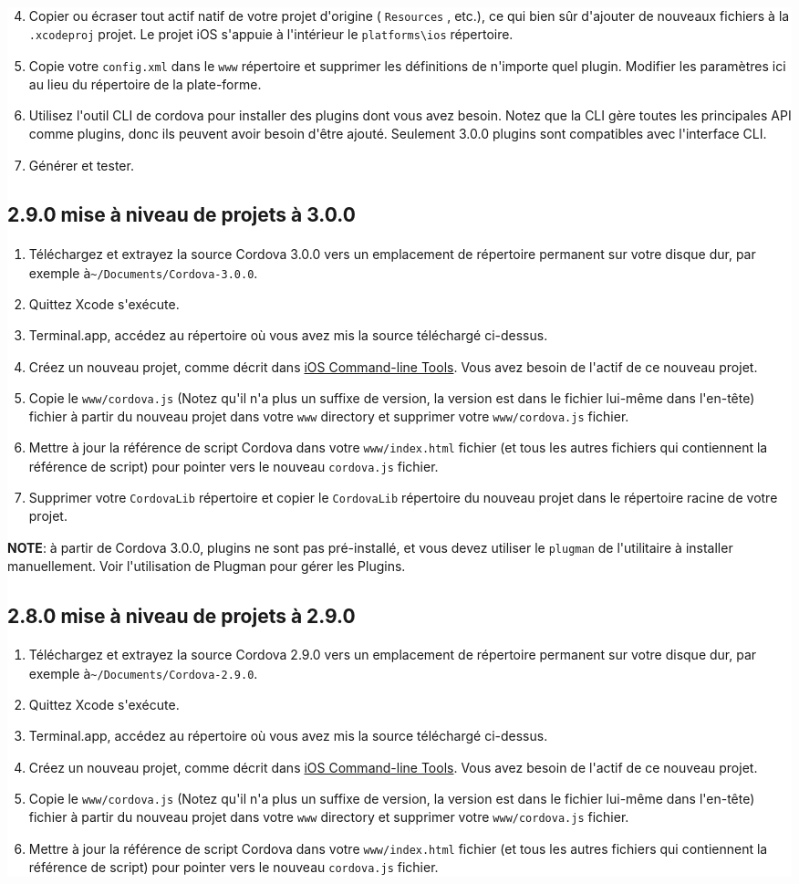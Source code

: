 4.  Copier ou écraser tout actif natif de votre projet d'origine ( `Resources` , etc.), ce qui bien sûr d'ajouter de nouveaux fichiers à la `.xcodeproj` projet. Le projet iOS s'appuie à l'intérieur le `platforms\ios` répertoire.

5.  Copie votre `config.xml` dans le `www` répertoire et supprimer les définitions de n'importe quel plugin. Modifier les paramètres ici au lieu du répertoire de la plate-forme.

6.  Utilisez l'outil CLI de cordova pour installer des plugins dont vous avez besoin. Notez que la CLI gère toutes les principales API comme plugins, donc ils peuvent avoir besoin d'être ajouté. Seulement 3.0.0 plugins sont compatibles avec l'interface CLI.

7.  Générer et tester.

## 2.9.0 mise à niveau de projets à 3.0.0

1.  Téléchargez et extrayez la source Cordova 3.0.0 vers un emplacement de répertoire permanent sur votre disque dur, par exemple à`~/Documents/Cordova-3.0.0`.

2.  Quittez Xcode s'exécute.

3.  Terminal.app, accédez au répertoire où vous avez mis la source téléchargé ci-dessus.

4.  Créez un nouveau projet, comme décrit dans [iOS Command-line Tools](tools.html). Vous avez besoin de l'actif de ce nouveau projet.

5.  Copie le `www/cordova.js` (Notez qu'il n'a plus un suffixe de version, la version est dans le fichier lui-même dans l'en-tête) fichier à partir du nouveau projet dans votre `www` directory et supprimer votre `www/cordova.js` fichier.

6.  Mettre à jour la référence de script Cordova dans votre `www/index.html` fichier (et tous les autres fichiers qui contiennent la référence de script) pour pointer vers le nouveau `cordova.js` fichier.

7.  Supprimer votre `CordovaLib` répertoire et copier le `CordovaLib` répertoire du nouveau projet dans le répertoire racine de votre projet.

**NOTE**: à partir de Cordova 3.0.0, plugins ne sont pas pré-installé, et vous devez utiliser le `plugman` de l'utilitaire à installer manuellement. Voir l'utilisation de Plugman pour gérer les Plugins.

## 2.8.0 mise à niveau de projets à 2.9.0

1.  Téléchargez et extrayez la source Cordova 2.9.0 vers un emplacement de répertoire permanent sur votre disque dur, par exemple à`~/Documents/Cordova-2.9.0`.

2.  Quittez Xcode s'exécute.

3.  Terminal.app, accédez au répertoire où vous avez mis la source téléchargé ci-dessus.

4.  Créez un nouveau projet, comme décrit dans [iOS Command-line Tools](tools.html). Vous avez besoin de l'actif de ce nouveau projet.

5.  Copie le `www/cordova.js` (Notez qu'il n'a plus un suffixe de version, la version est dans le fichier lui-même dans l'en-tête) fichier à partir du nouveau projet dans votre `www` directory et supprimer votre `www/cordova.js` fichier.

6.  Mettre à jour la référence de script Cordova dans votre `www/index.html` fichier (et tous les autres fichiers qui contiennent la référence de script) pour pointer vers le nouveau `cordova.js` fichier.
